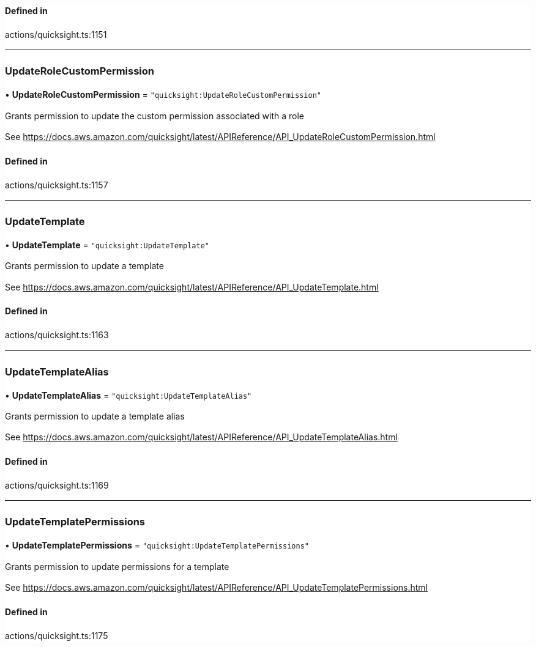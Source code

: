 #### Defined in

actions/quicksight.ts:1151

___

### UpdateRoleCustomPermission

• **UpdateRoleCustomPermission** = ``"quicksight:UpdateRoleCustomPermission"``

Grants permission to update the custom permission associated with a role

See https://docs.aws.amazon.com/quicksight/latest/APIReference/API_UpdateRoleCustomPermission.html

#### Defined in

actions/quicksight.ts:1157

___

### UpdateTemplate

• **UpdateTemplate** = ``"quicksight:UpdateTemplate"``

Grants permission to update a template

See https://docs.aws.amazon.com/quicksight/latest/APIReference/API_UpdateTemplate.html

#### Defined in

actions/quicksight.ts:1163

___

### UpdateTemplateAlias

• **UpdateTemplateAlias** = ``"quicksight:UpdateTemplateAlias"``

Grants permission to update a template alias

See https://docs.aws.amazon.com/quicksight/latest/APIReference/API_UpdateTemplateAlias.html

#### Defined in

actions/quicksight.ts:1169

___

### UpdateTemplatePermissions

• **UpdateTemplatePermissions** = ``"quicksight:UpdateTemplatePermissions"``

Grants permission to update permissions for a template

See https://docs.aws.amazon.com/quicksight/latest/APIReference/API_UpdateTemplatePermissions.html

#### Defined in

actions/quicksight.ts:1175
